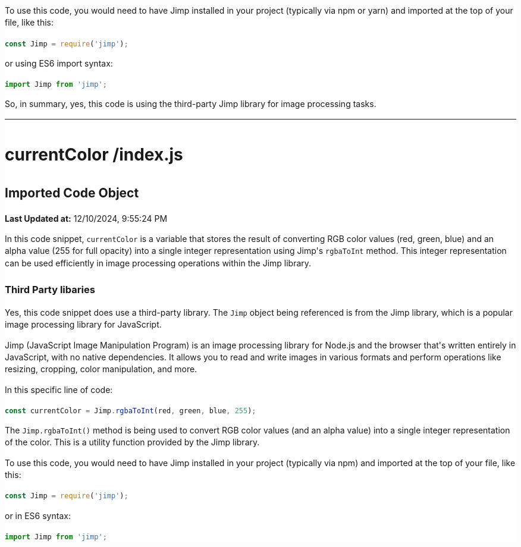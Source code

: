 To use this code, you would need to have Jimp installed in your project (typically via npm or yarn) and imported at the top of your file, like this:

```javascript
const Jimp = require('jimp');
```

or using ES6 import syntax:

```javascript
import Jimp from 'jimp';
```

So, in summary, yes, this code is using the third-party Jimp library for image processing tasks.


---
# currentColor /index.js
## Imported Code Object
**Last Updated at:** 12/10/2024, 9:55:24 PM

In this code snippet, `currentColor` is a variable that stores the result of converting RGB color values (red, green, blue) and an alpha value (255 for full opacity) into a single integer representation using Jimp's `rgbaToInt` method. This integer representation can be used efficiently in image processing operations within the Jimp library.

### Third Party libaries

Yes, this code snippet does use a third-party library. The `Jimp` object being referenced is from the Jimp library, which is a popular image processing library for JavaScript.

Jimp (JavaScript Image Manipulation Program) is an image processing library for Node.js and the browser that's written entirely in JavaScript, with no native dependencies. It allows you to read and write images in various formats and perform operations like resizing, cropping, color manipulation, and more.

In this specific line of code:

```javascript
const currentColor = Jimp.rgbaToInt(red, green, blue, 255);
```

The `Jimp.rgbaToInt()` method is being used to convert RGB color values (and an alpha value) into a single integer representation of the color. This is a utility function provided by the Jimp library.

To use this code, you would need to have Jimp installed in your project (typically via npm) and imported at the top of your file, like this:

```javascript
const Jimp = require('jimp');
```

or in ES6 syntax:

```javascript
import Jimp from 'jimp';
```
